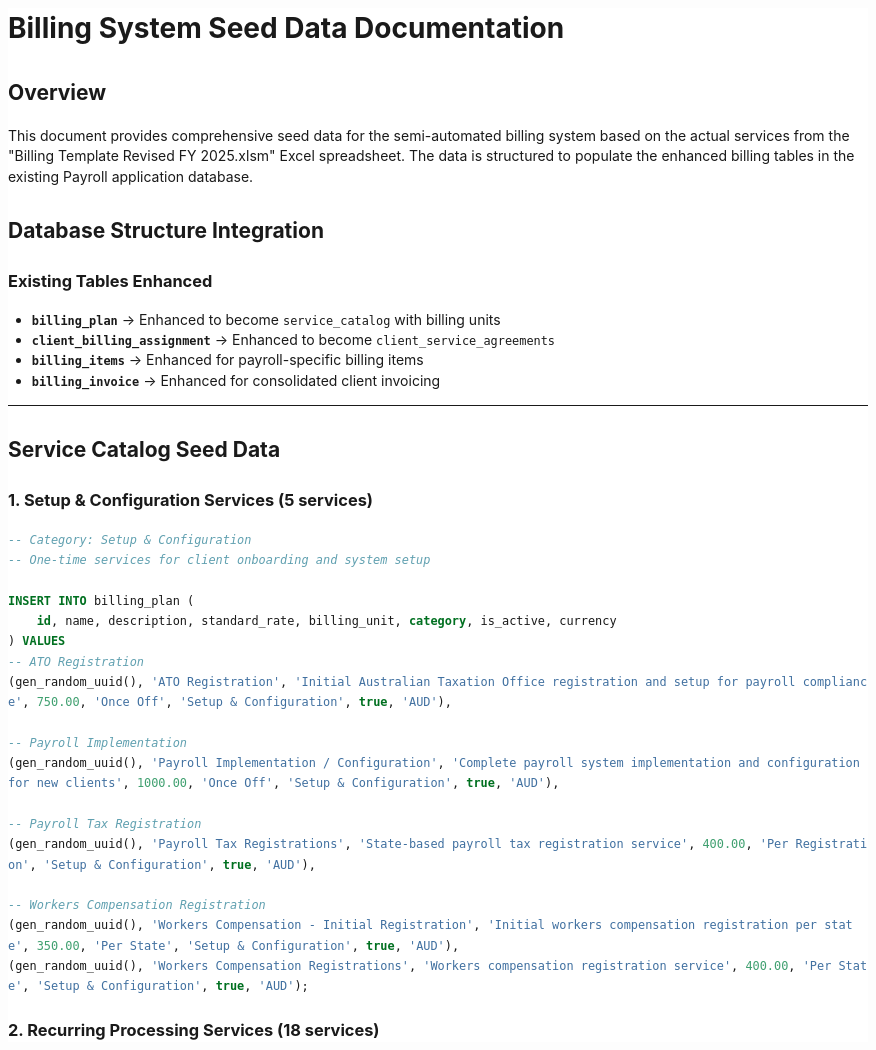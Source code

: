 # Billing System Seed Data Documentation

## Overview

This document provides comprehensive seed data for the semi-automated billing system based on the actual services from the "Billing Template Revised FY 2025.xlsm" Excel spreadsheet. The data is structured to populate the enhanced billing tables in the existing Payroll application database.

## Database Structure Integration

### Existing Tables Enhanced
- **`billing_plan`** → Enhanced to become `service_catalog` with billing units
- **`client_billing_assignment`** → Enhanced to become `client_service_agreements`
- **`billing_items`** → Enhanced for payroll-specific billing items
- **`billing_invoice`** → Enhanced for consolidated client invoicing

---

## Service Catalog Seed Data

### 1. Setup & Configuration Services (5 services)

```sql
-- Category: Setup & Configuration
-- One-time services for client onboarding and system setup

INSERT INTO billing_plan (
    id, name, description, standard_rate, billing_unit, category, is_active, currency
) VALUES 
-- ATO Registration
(gen_random_uuid(), 'ATO Registration', 'Initial Australian Taxation Office registration and setup for payroll compliance', 750.00, 'Once Off', 'Setup & Configuration', true, 'AUD'),

-- Payroll Implementation
(gen_random_uuid(), 'Payroll Implementation / Configuration', 'Complete payroll system implementation and configuration for new clients', 1000.00, 'Once Off', 'Setup & Configuration', true, 'AUD'),

-- Payroll Tax Registration
(gen_random_uuid(), 'Payroll Tax Registrations', 'State-based payroll tax registration service', 400.00, 'Per Registration', 'Setup & Configuration', true, 'AUD'),

-- Workers Compensation Registration
(gen_random_uuid(), 'Workers Compensation - Initial Registration', 'Initial workers compensation registration per state', 350.00, 'Per State', 'Setup & Configuration', true, 'AUD'),
(gen_random_uuid(), 'Workers Compensation Registrations', 'Workers compensation registration service', 400.00, 'Per State', 'Setup & Configuration', true, 'AUD');
```

### 2. Recurring Processing Services (18 services)
